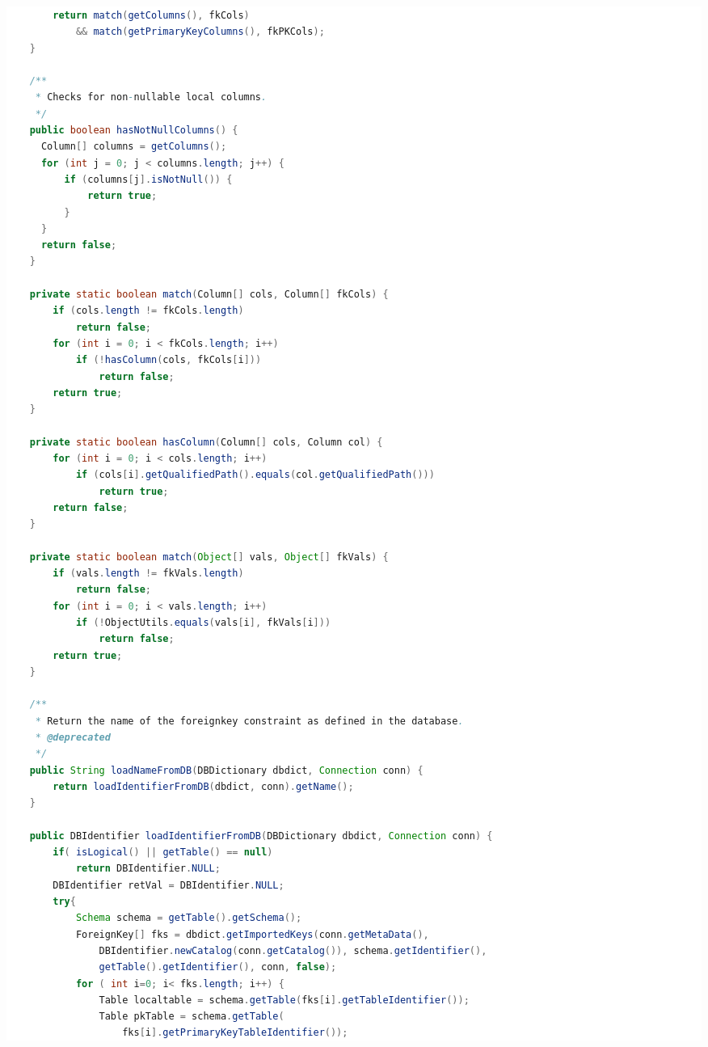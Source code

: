 ```java
        return match(getColumns(), fkCols)
            && match(getPrimaryKeyColumns(), fkPKCols);
    }

    /**
     * Checks for non-nullable local columns.
     */
    public boolean hasNotNullColumns() {
      Column[] columns = getColumns();
      for (int j = 0; j < columns.length; j++) {
          if (columns[j].isNotNull()) {
              return true;
          }
      }
      return false;
    }
    
    private static boolean match(Column[] cols, Column[] fkCols) {
        if (cols.length != fkCols.length)
            return false;
        for (int i = 0; i < fkCols.length; i++)
            if (!hasColumn(cols, fkCols[i]))
                return false;
        return true;
    }

    private static boolean hasColumn(Column[] cols, Column col) {
        for (int i = 0; i < cols.length; i++)
            if (cols[i].getQualifiedPath().equals(col.getQualifiedPath()))
                return true;
        return false;
    }

    private static boolean match(Object[] vals, Object[] fkVals) {
        if (vals.length != fkVals.length)
            return false;
        for (int i = 0; i < vals.length; i++)
            if (!ObjectUtils.equals(vals[i], fkVals[i]))
                return false;
        return true;
    }
    
    /**
     * Return the name of the foreignkey constraint as defined in the database.
     * @deprecated
     */
    public String loadNameFromDB(DBDictionary dbdict, Connection conn) {
        return loadIdentifierFromDB(dbdict, conn).getName();
    }

    public DBIdentifier loadIdentifierFromDB(DBDictionary dbdict, Connection conn) {
        if( isLogical() || getTable() == null)
            return DBIdentifier.NULL;
        DBIdentifier retVal = DBIdentifier.NULL;
        try{
            Schema schema = getTable().getSchema();
            ForeignKey[] fks = dbdict.getImportedKeys(conn.getMetaData(), 
                DBIdentifier.newCatalog(conn.getCatalog()), schema.getIdentifier(), 
                getTable().getIdentifier(), conn, false);
            for ( int i=0; i< fks.length; i++) {
                Table localtable = schema.getTable(fks[i].getTableIdentifier());
                Table pkTable = schema.getTable(
                    fks[i].getPrimaryKeyTableIdentifier());
```